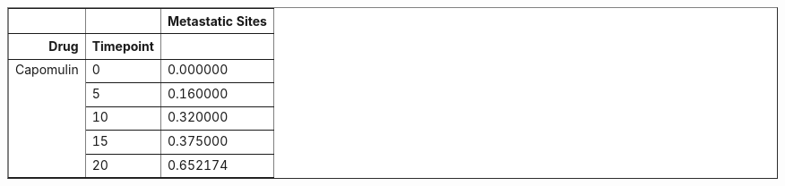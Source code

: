


<div>
<style scoped>
    .dataframe tbody tr th:only-of-type {
        vertical-align: middle;
    }

    .dataframe tbody tr th {
        vertical-align: top;
    }

    .dataframe thead th {
        text-align: right;
    }
</style>
<table border="1" class="dataframe">
  <thead>
    <tr style="text-align: right;">
      <th></th>
      <th></th>
      <th>Metastatic Sites</th>
    </tr>
    <tr>
      <th>Drug</th>
      <th>Timepoint</th>
      <th></th>
    </tr>
  </thead>
  <tbody>
    <tr>
      <td rowspan="5" valign="top">Capomulin</td>
      <td>0</td>
      <td>0.000000</td>
    </tr>
    <tr>
      <td>5</td>
      <td>0.160000</td>
    </tr>
    <tr>
      <td>10</td>
      <td>0.320000</td>
    </tr>
    <tr>
      <td>15</td>
      <td>0.375000</td>
    </tr>
    <tr>
      <td>20</td>
      <td>0.652174</td>
    </tr>
  </tbody>
</table>
</div>
